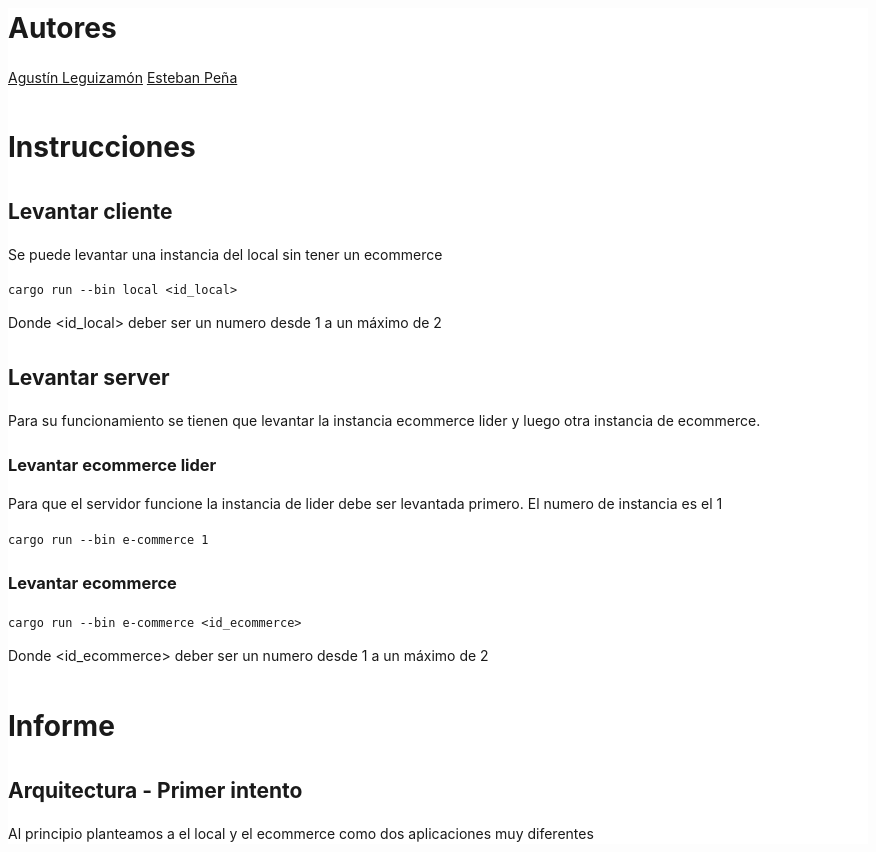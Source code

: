 # Autores
[Agustín Leguizamón](https://github.com/AgustinLeguizamon)
[Esteban Peña](https://github.com/espenia)

# Instrucciones

## Levantar cliente
Se puede levantar una instancia del local sin tener un ecommerce

`cargo run --bin local <id_local>`

Donde <id_local> deber ser un numero desde 1 a un máximo de 2

## Levantar server
Para su funcionamiento se tienen que levantar la instancia ecommerce lider
y luego otra instancia de ecommerce.

### Levantar ecommerce lider
Para que el servidor funcione la instancia de lider debe ser levantada
primero. El numero de instancia es el 1

`cargo run --bin e-commerce 1`

### Levantar ecommerce
`cargo run --bin e-commerce <id_ecommerce>`

Donde <id_ecommerce> deber ser un numero desde 1 a un máximo de 2

# Informe

## Arquitectura - Primer intento

Al principio planteamos a el local y el ecommerce como dos aplicaciones muy diferentes
